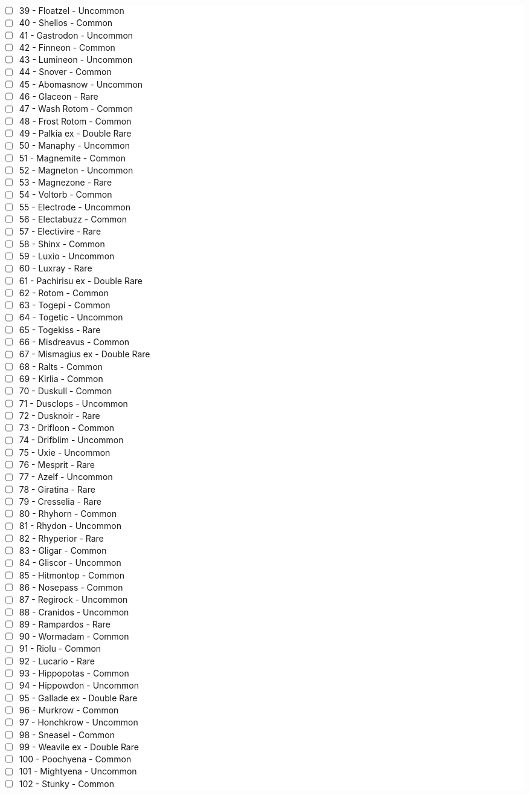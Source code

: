 - [ ] 39 - Floatzel - Uncommon 
- [ ] 40 - Shellos - Common 
- [ ] 41 - Gastrodon - Uncommon 
- [ ] 42 - Finneon - Common 
- [ ] 43 - Lumineon - Uncommon 
- [ ] 44 - Snover - Common 
- [ ] 45 - Abomasnow - Uncommon 
- [ ] 46 - Glaceon - Rare 
- [ ] 47 - Wash Rotom - Common 
- [ ] 48 - Frost Rotom - Common 
- [ ] 49 - Palkia ex - Double Rare 
- [ ] 50 - Manaphy - Uncommon 
- [ ] 51 - Magnemite - Common 
- [ ] 52 - Magneton - Uncommon 
- [ ] 53 - Magnezone - Rare 
- [ ] 54 - Voltorb - Common 
- [ ] 55 - Electrode - Uncommon 
- [ ] 56 - Electabuzz - Common 
- [ ] 57 - Electivire - Rare 
- [ ] 58 - Shinx - Common 
- [ ] 59 - Luxio - Uncommon 
- [ ] 60 - Luxray - Rare 
- [ ] 61 - Pachirisu ex - Double Rare 
- [ ] 62 - Rotom - Common 
- [ ] 63 - Togepi - Common 
- [ ] 64 - Togetic - Uncommon 
- [ ] 65 - Togekiss - Rare 
- [ ] 66 - Misdreavus - Common 
- [ ] 67 - Mismagius ex - Double Rare 
- [ ] 68 - Ralts - Common 
- [ ] 69 - Kirlia - Common 
- [ ] 70 - Duskull - Common 
- [ ] 71 - Dusclops - Uncommon 
- [ ] 72 - Dusknoir - Rare 
- [ ] 73 - Drifloon - Common 
- [ ] 74 - Drifblim - Uncommon 
- [ ] 75 - Uxie - Uncommon 
- [ ] 76 - Mesprit - Rare 
- [ ] 77 - Azelf - Uncommon 
- [ ] 78 - Giratina - Rare 
- [ ] 79 - Cresselia - Rare 
- [ ] 80 - Rhyhorn - Common 
- [ ] 81 - Rhydon - Uncommon 
- [ ] 82 - Rhyperior - Rare 
- [ ] 83 - Gligar - Common 
- [ ] 84 - Gliscor - Uncommon 
- [ ] 85 - Hitmontop - Common 
- [ ] 86 - Nosepass - Common 
- [ ] 87 - Regirock - Uncommon 
- [ ] 88 - Cranidos - Uncommon 
- [ ] 89 - Rampardos - Rare 
- [ ] 90 - Wormadam - Common 
- [ ] 91 - Riolu - Common 
- [ ] 92 - Lucario - Rare 
- [ ] 93 - Hippopotas - Common 
- [ ] 94 - Hippowdon - Uncommon 
- [ ] 95 - Gallade ex - Double Rare 
- [ ] 96 - Murkrow - Common 
- [ ] 97 - Honchkrow - Uncommon 
- [ ] 98 - Sneasel - Common 
- [ ] 99 - Weavile ex - Double Rare 
- [ ] 100 - Poochyena - Common 
- [ ] 101 - Mightyena - Uncommon 
- [ ] 102 - Stunky - Common 